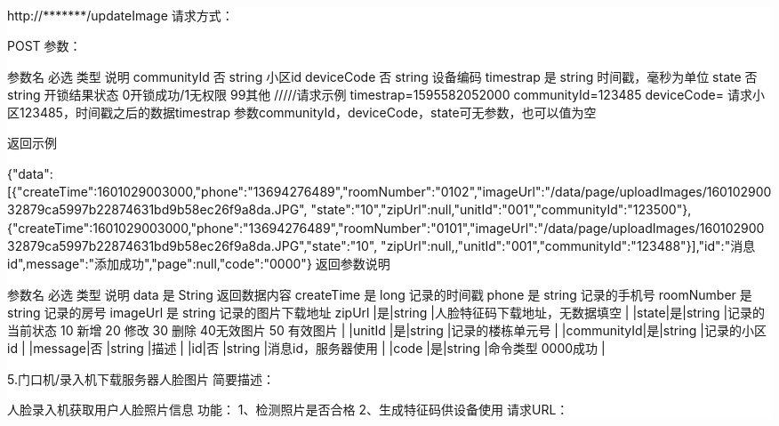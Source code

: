 http://*******/updateImage
请求方式：

POST
参数：

参数名	必选	类型	说明
communityId	否	string	小区id
deviceCode	否	string	设备编码
timestrap	是	string	时间戳，毫秒为单位
state	否	string	开锁结果状态 0开锁成功/1无权限 99其他
/////请求示例
timestrap=1595582052000
communityId=123485
deviceCode=
请求小区123485，时间戳之后的数据timestrap
参数communityId，deviceCode，state可无参数，也可以值为空

返回示例

  {"data":[{"createTime":1601029003000,"phone":"13694276489","roomNumber":"0102","imageUrl":"\/data\/page\/uploadImages\/16010290032879ca5997b22874631bd9b58ec26f9a8da.JPG",
"state":"10","zipUrl":null,"unitId":"001","communityId":"123500"},{"createTime":1601029003000,"phone":"13694276489","roomNumber":"0101","imageUrl":"\/data\/page\/uploadImages\/16010290032879ca5997b22874631bd9b58ec26f9a8da.JPG","state":"10",
"zipUrl":null,,"unitId":"001","communityId":"123488"}],"id":"消息id",message":"添加成功","page":null,"code":"0000"}
返回参数说明

参数名	必选	类型	说明
data	是	String	返回数据内容
createTime	是	long	记录的时间戳
phone	是	string	记录的手机号
roomNumber	是	string	记录的房号
imageUrl	是	string	记录的图片下载地址
zipUrl |是|string |人脸特征码下载地址，无数据填空 |
|state|是|string |记录的当前状态 10 新增 20 修改 30 删除 40无效图片 50 有效图片 |
|unitId |是|string |记录的楼栋单元号 |
|communityId|是|string |记录的小区id |
|message|否 |string |描述 |
|id|否 |string |消息id，服务器使用 |
|code |是|string |命令类型 0000成功 |



5.门口机/录入机下载服务器人脸图片
简要描述：

人脸录入机获取用户人脸照片信息
功能：
1、检测照片是否合格
2、生成特征码供设备使用
请求URL：
